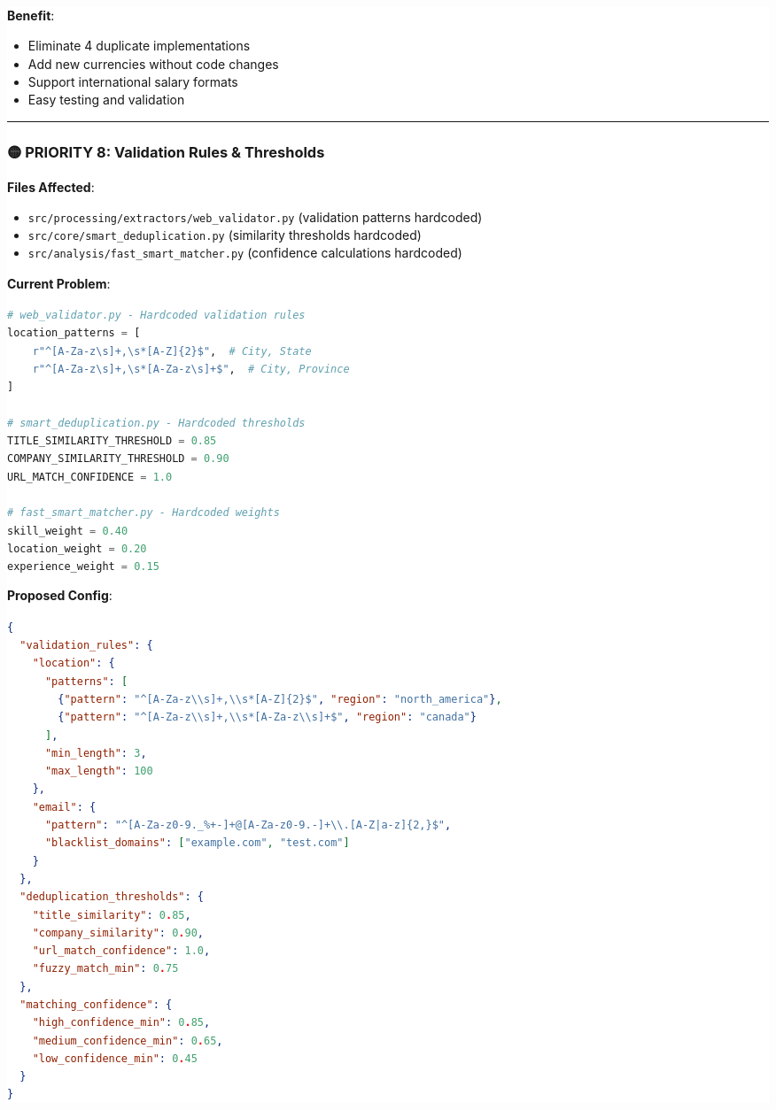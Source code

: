 
**Benefit**: 
- Eliminate 4 duplicate implementations
- Add new currencies without code changes
- Support international salary formats
- Easy testing and validation

---

### 🟡 PRIORITY 8: Validation Rules & Thresholds

**Files Affected**:
- `src/processing/extractors/web_validator.py` (validation patterns hardcoded)
- `src/core/smart_deduplication.py` (similarity thresholds hardcoded)
- `src/analysis/fast_smart_matcher.py` (confidence calculations hardcoded)

**Current Problem**:
```python
# web_validator.py - Hardcoded validation rules
location_patterns = [
    r"^[A-Za-z\s]+,\s*[A-Z]{2}$",  # City, State
    r"^[A-Za-z\s]+,\s*[A-Za-z\s]+$",  # City, Province
]

# smart_deduplication.py - Hardcoded thresholds
TITLE_SIMILARITY_THRESHOLD = 0.85
COMPANY_SIMILARITY_THRESHOLD = 0.90
URL_MATCH_CONFIDENCE = 1.0

# fast_smart_matcher.py - Hardcoded weights
skill_weight = 0.40
location_weight = 0.20
experience_weight = 0.15
```

**Proposed Config**:
```json
{
  "validation_rules": {
    "location": {
      "patterns": [
        {"pattern": "^[A-Za-z\\s]+,\\s*[A-Z]{2}$", "region": "north_america"},
        {"pattern": "^[A-Za-z\\s]+,\\s*[A-Za-z\\s]+$", "region": "canada"}
      ],
      "min_length": 3,
      "max_length": 100
    },
    "email": {
      "pattern": "^[A-Za-z0-9._%+-]+@[A-Za-z0-9.-]+\\.[A-Z|a-z]{2,}$",
      "blacklist_domains": ["example.com", "test.com"]
    }
  },
  "deduplication_thresholds": {
    "title_similarity": 0.85,
    "company_similarity": 0.90,
    "url_match_confidence": 1.0,
    "fuzzy_match_min": 0.75
  },
  "matching_confidence": {
    "high_confidence_min": 0.85,
    "medium_confidence_min": 0.65,
    "low_confidence_min": 0.45
  }
}
```
